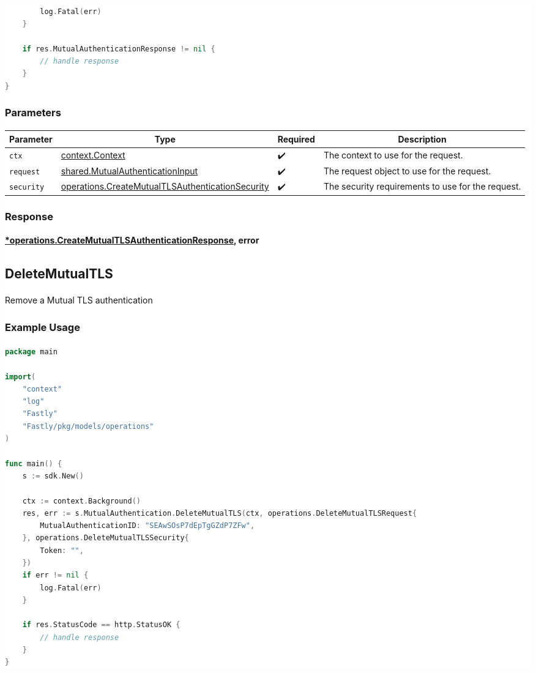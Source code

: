 ```go
        log.Fatal(err)
    }

    if res.MutualAuthenticationResponse != nil {
        // handle response
    }
}
```

### Parameters

| Parameter                                                                                                            | Type                                                                                                                 | Required                                                                                                             | Description                                                                                                          |
| -------------------------------------------------------------------------------------------------------------------- | -------------------------------------------------------------------------------------------------------------------- | -------------------------------------------------------------------------------------------------------------------- | -------------------------------------------------------------------------------------------------------------------- |
| `ctx`                                                                                                                | [context.Context](https://pkg.go.dev/context#Context)                                                                | :heavy_check_mark:                                                                                                   | The context to use for the request.                                                                                  |
| `request`                                                                                                            | [shared.MutualAuthenticationInput](../../models/shared/mutualauthenticationinput.md)                                 | :heavy_check_mark:                                                                                                   | The request object to use for the request.                                                                           |
| `security`                                                                                                           | [operations.CreateMutualTLSAuthenticationSecurity](../../models/operations/createmutualtlsauthenticationsecurity.md) | :heavy_check_mark:                                                                                                   | The security requirements to use for the request.                                                                    |


### Response

**[*operations.CreateMutualTLSAuthenticationResponse](../../models/operations/createmutualtlsauthenticationresponse.md), error**


## DeleteMutualTLS

Remove a Mutual TLS authentication

### Example Usage

```go
package main

import(
	"context"
	"log"
	"Fastly"
	"Fastly/pkg/models/operations"
)

func main() {
    s := sdk.New()

    ctx := context.Background()
    res, err := s.MutualAuthentication.DeleteMutualTLS(ctx, operations.DeleteMutualTLSRequest{
        MutualAuthenticationID: "SEAwSOsP7dEpTgGZdP7ZFw",
    }, operations.DeleteMutualTLSSecurity{
        Token: "",
    })
    if err != nil {
        log.Fatal(err)
    }

    if res.StatusCode == http.StatusOK {
        // handle response
    }
}
```
